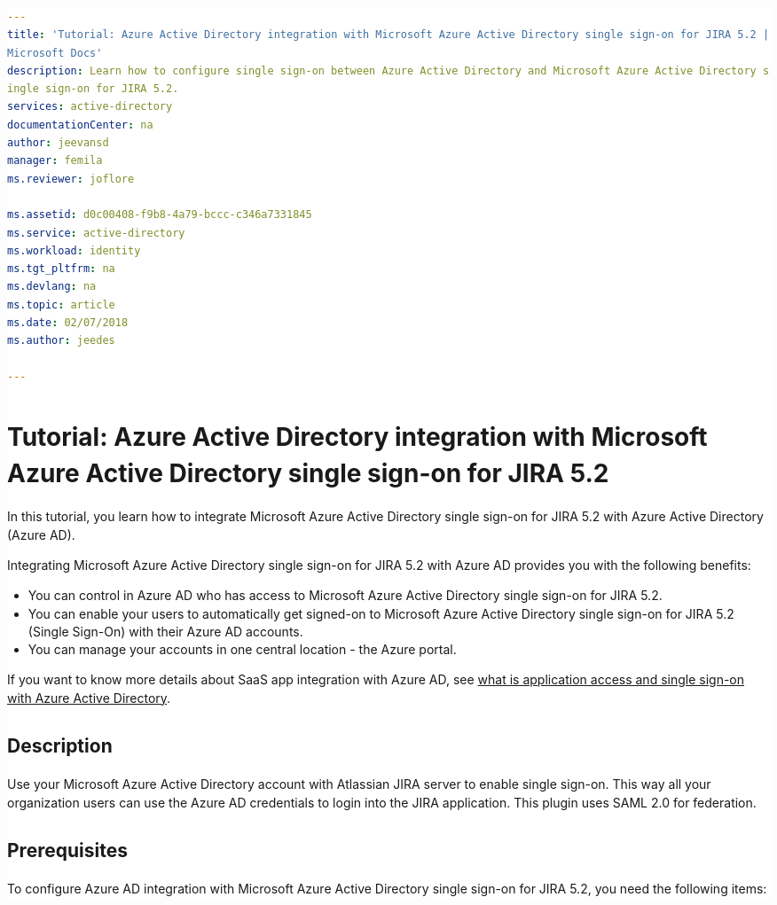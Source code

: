 ```yaml
---
title: 'Tutorial: Azure Active Directory integration with Microsoft Azure Active Directory single sign-on for JIRA 5.2 | Microsoft Docs'
description: Learn how to configure single sign-on between Azure Active Directory and Microsoft Azure Active Directory single sign-on for JIRA 5.2.
services: active-directory
documentationCenter: na
author: jeevansd
manager: femila
ms.reviewer: joflore

ms.assetid: d0c00408-f9b8-4a79-bccc-c346a7331845
ms.service: active-directory
ms.workload: identity
ms.tgt_pltfrm: na
ms.devlang: na
ms.topic: article
ms.date: 02/07/2018
ms.author: jeedes

---
```

# Tutorial: Azure Active Directory integration with Microsoft Azure Active Directory single sign-on for JIRA 5.2

In this tutorial, you learn how to integrate Microsoft Azure Active Directory single sign-on for JIRA 5.2 with Azure Active Directory (Azure AD).

Integrating Microsoft Azure Active Directory single sign-on for JIRA 5.2 with Azure AD provides you with the following benefits:

- You can control in Azure AD who has access to Microsoft Azure Active Directory single sign-on for JIRA 5.2.
- You can enable your users to automatically get signed-on to Microsoft Azure Active Directory single sign-on for JIRA 5.2 (Single Sign-On) with their Azure AD accounts.
- You can manage your accounts in one central location - the Azure portal.

If you want to know more details about SaaS app integration with Azure AD, see [what is application access and single sign-on with Azure Active Directory](active-directory-appssoaccess-whatis.md).

## Description

Use your Microsoft Azure Active Directory account with Atlassian JIRA server to enable single sign-on. This way all your organization users can use the Azure AD credentials to login into the JIRA application. This plugin uses SAML 2.0 for federation.

## Prerequisites

To configure Azure AD integration with Microsoft Azure Active Directory single sign-on for JIRA 5.2, you need the following items:
